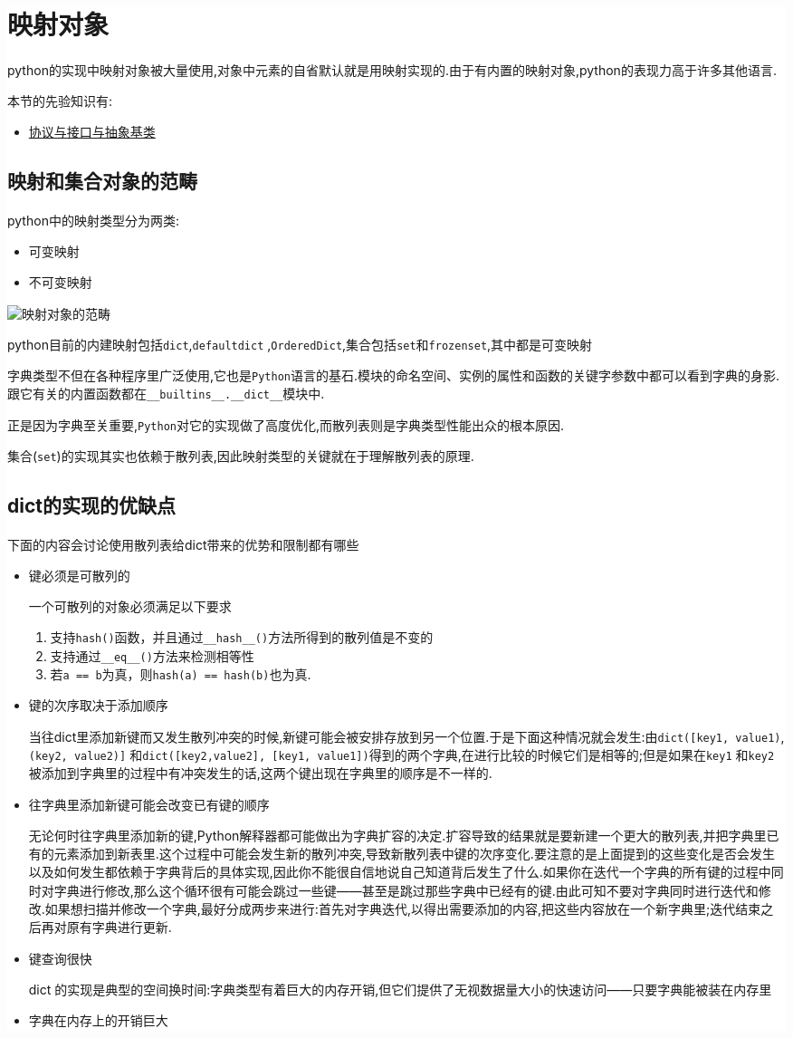 # 映射对象

python的实现中映射对象被大量使用,对象中元素的自省默认就是用映射实现的.由于有内置的映射对象,python的表现力高于许多其他语言.


本节的先验知识有:

+ [协议与接口与抽象基类](/语法篇/面向对象惯用法/协议与接口与抽象基类.html)

## 映射和集合对象的范畴

python中的映射类型分为两类:

+ 可变映射

+ 不可变映射

![映射对象的范畴](source/map.PNG)

python目前的内建映射包括`dict`,`defaultdict` ,`OrderedDict`,集合包括`set`和`frozenset`,其中都是可变映射

字典类型不但在各种程序里广泛使用,它也是`Python`语言的基石.模块的命名空间、实例的属性和函数的关键字参数中都可以看到字典的身影.跟它有关的内置函数都在`__builtins__.__dict__`模块中.

正是因为字典至关重要,`Python`对它的实现做了高度优化,而散列表则是字典类型性能出众的根本原因.

集合(`set`)的实现其实也依赖于散列表,因此映射类型的关键就在于理解散列表的原理.

## dict的实现的优缺点

下面的内容会讨论使用散列表给dict带来的优势和限制都有哪些

+ 键必须是可散列的

    一个可散列的对象必须满足以下要求
    1. 支持`hash()`函数，并且通过`__hash__()`方法所得到的散列值是不变的
    2. 支持通过`__eq__()`方法来检测相等性
    3. 若`a == b`为真，则`hash(a) == hash(b)`也为真.
    
+ 键的次序取决于添加顺序

    当往dict里添加新键而又发生散列冲突的时候,新键可能会被安排存放到另一个位置.于是下面这种情况就会发生:由`dict([key1, value1)`, `(key2, value2)]` 和`dict([key2,value2], [key1, value1])`得到的两个字典,在进行比较的时候它们是相等的;但是如果在`key1` 和`key2`被添加到字典里的过程中有冲突发生的话,这两个键出现在字典里的顺序是不一样的.
    
+ 往字典里添加新键可能会改变已有键的顺序

    无论何时往字典里添加新的键,Python解释器都可能做出为字典扩容的决定.扩容导致的结果就是要新建一个更大的散列表,并把字典里已有的元素添加到新表里.这个过程中可能会发生新的散列冲突,导致新散列表中键的次序变化.要注意的是上面提到的这些变化是否会发生以及如何发生都依赖于字典背后的具体实现,因此你不能很自信地说自己知道背后发生了什么.如果你在迭代一个字典的所有键的过程中同时对字典进行修改,那么这个循环很有可能会跳过一些键——甚至是跳过那些字典中已经有的键.由此可知不要对字典同时进行迭代和修改.如果想扫描并修改一个字典,最好分成两步来进行:首先对字典迭代,以得出需要添加的内容,把这些内容放在一个新字典里;迭代结束之后再对原有字典进行更新.
    
+ 键查询很快

    dict 的实现是典型的空间换时间:字典类型有着巨大的内存开销,但它们提供了无视数据量大小的快速访问——只要字典能被装在内存里
    
+ 字典在内存上的开销巨大
